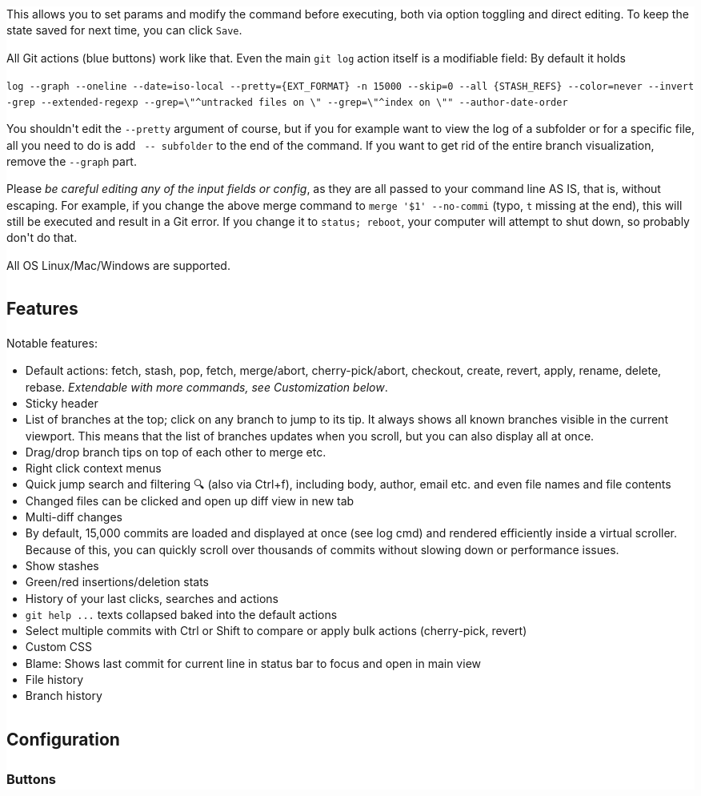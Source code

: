 This allows you to set params and modify the command before executing, both via option toggling and direct editing. To keep the state saved for next time, you can click `Save`.

All Git actions (blue buttons) work like that. Even the main `git log` action itself is a modifiable field: By default it holds

	log --graph --oneline --date=iso-local --pretty={EXT_FORMAT} -n 15000 --skip=0 --all {STASH_REFS} --color=never --invert-grep --extended-regexp --grep=\"^untracked files on \" --grep=\"^index on \"" --author-date-order

You shouldn't edit the `--pretty` argument of course, but if you for example want to view the log of a subfolder or for a specific file, all you need to do is add ` -- subfolder` to the end of the command. If you want to get rid of the entire branch visualization, remove the `--graph` part.

Please *be careful editing any of the input fields or config*, as they are all passed to your command line AS IS, that is, without escaping. For example, if you change the above merge command to `merge '$1' --no-commi` (typo, `t` missing at the end), this will still be executed and result in a Git error. If you change it to `status; reboot`, your computer will attempt to shut down, so probably don't do that.

All OS Linux/Mac/Windows are supported.

## Features

Notable features:
 - Default actions: fetch, stash, pop, fetch, merge/abort, cherry-pick/abort, checkout, create, revert, apply, rename, delete, rebase. *Extendable with more commands, see *Customization* below*.
 - Sticky header
 - List of branches at the top; click on any branch to jump to its tip. It always shows all known branches visible in the current viewport. This means that the list of branches updates when you scroll, but you can also display all at once.
 - Drag/drop branch tips on top of each other to merge etc.
 - Right click context menus
 - Quick jump search and filtering 🔍 (also via Ctrl+f), including body, author, email etc. and even file names and file contents
 - Changed files can be clicked and open up diff view in new tab
 - Multi-diff changes
 - By default, 15,000 commits are loaded and displayed at once (see log cmd) and rendered efficiently inside a virtual scroller. Because of this, you can quickly scroll over thousands of commits without slowing down or performance issues.
 - Show stashes
 - Green/red insertions/deletion stats
 - History of your last clicks, searches and actions
 - `git help ...` texts collapsed baked into the default actions
 - Select multiple commits with Ctrl or Shift to compare or apply bulk actions (cherry-pick, revert)
 - Custom CSS
 - Blame: Shows last commit for current line in status bar to focus and open in main view
 - File history
 - Branch history

## Configuration

### Buttons
